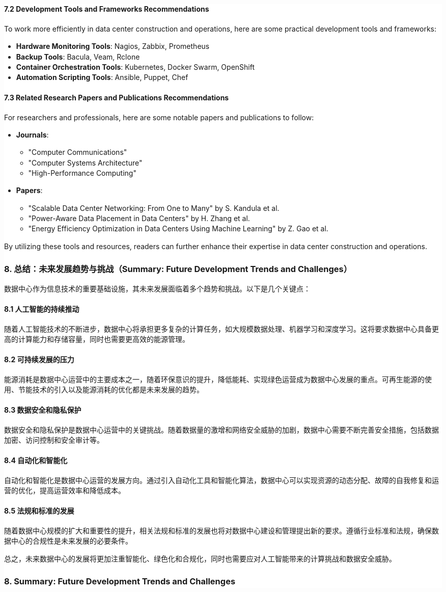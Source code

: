 #### 7.2 Development Tools and Frameworks Recommendations

To work more efficiently in data center construction and operations, here are some practical development tools and frameworks:

- **Hardware Monitoring Tools**: Nagios, Zabbix, Prometheus
- **Backup Tools**: Bacula, Veam, Rclone
- **Container Orchestration Tools**: Kubernetes, Docker Swarm, OpenShift
- **Automation Scripting Tools**: Ansible, Puppet, Chef

#### 7.3 Related Research Papers and Publications Recommendations

For researchers and professionals, here are some notable papers and publications to follow:

- **Journals**:
  - "Computer Communications"
  - "Computer Systems Architecture"
  - "High-Performance Computing"

- **Papers**:
  - "Scalable Data Center Networking: From One to Many" by S. Kandula et al.
  - "Power-Aware Data Placement in Data Centers" by H. Zhang et al.
  - "Energy Efficiency Optimization in Data Centers Using Machine Learning" by Z. Gao et al.

By utilizing these tools and resources, readers can further enhance their expertise in data center construction and operations.

### 8. 总结：未来发展趋势与挑战（Summary: Future Development Trends and Challenges）

数据中心作为信息技术的重要基础设施，其未来发展面临着多个趋势和挑战。以下是几个关键点：

#### 8.1 人工智能的持续推动

随着人工智能技术的不断进步，数据中心将承担更多复杂的计算任务，如大规模数据处理、机器学习和深度学习。这将要求数据中心具备更高的计算能力和存储容量，同时也需要更高效的能源管理。

#### 8.2 可持续发展的压力

能源消耗是数据中心运营中的主要成本之一，随着环保意识的提升，降低能耗、实现绿色运营成为数据中心发展的重点。可再生能源的使用、节能技术的引入以及能源消耗的优化都是未来发展的趋势。

#### 8.3 数据安全和隐私保护

数据安全和隐私保护是数据中心运营中的关键挑战。随着数据量的激增和网络安全威胁的加剧，数据中心需要不断完善安全措施，包括数据加密、访问控制和安全审计等。

#### 8.4 自动化和智能化

自动化和智能化是数据中心运营的发展方向。通过引入自动化工具和智能化算法，数据中心可以实现资源的动态分配、故障的自我修复和运营的优化，提高运营效率和降低成本。

#### 8.5 法规和标准的发展

随着数据中心规模的扩大和重要性的提升，相关法规和标准的发展也将对数据中心建设和管理提出新的要求。遵循行业标准和法规，确保数据中心的合规性是未来发展的必要条件。

总之，未来数据中心的发展将更加注重智能化、绿色化和合规化，同时也需要应对人工智能带来的计算挑战和数据安全威胁。

### 8. Summary: Future Development Trends and Challenges
